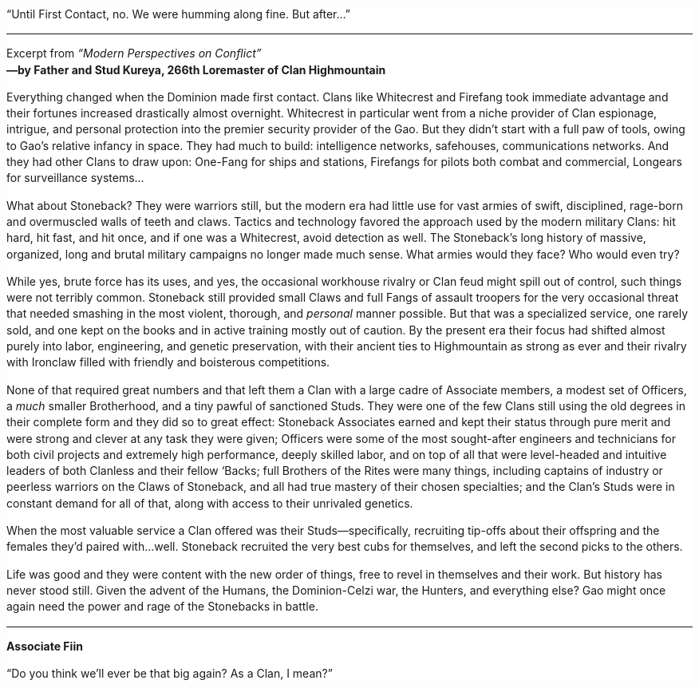 “Until First Contact, no. We were humming along fine. But after…”

----

Excerpt from *“Modern Perspectives on Conflict”*  
**—by Father and Stud Kureya, 266th Loremaster of Clan Highmountain**

Everything changed when the Dominion made first contact. Clans like Whitecrest and Firefang took immediate advantage and their fortunes increased drastically almost overnight. Whitecrest in particular went from a niche provider of Clan espionage, intrigue, and personal protection into the premier security provider of the Gao. But they didn’t start with a full paw of tools, owing to Gao’s relative infancy in space. They had much to build: intelligence networks, safehouses, communications networks. And they had other Clans to draw upon: One-Fang for ships and stations, Firefangs for pilots both combat and commercial, Longears for surveillance systems…

What about Stoneback? They were warriors still, but the modern era had little use for vast armies of swift, disciplined, rage-born and overmuscled walls of teeth and claws. Tactics and technology favored the approach used by the modern military Clans: hit hard, hit fast, and hit once, and if one was a Whitecrest, avoid detection as well. The Stoneback’s long history of massive, organized, long and brutal military campaigns no longer made much sense. What armies would they face? Who would even try?

While yes, brute force has its uses, and yes, the occasional workhouse rivalry or Clan feud might spill out of control, such things were not terribly common. Stoneback still provided small Claws and full Fangs of assault troopers for the very occasional threat that needed smashing in the most violent, thorough, and *personal* manner possible. But that was a specialized service, one rarely sold, and one kept on the books and in active training mostly out of caution. By the present era their focus had shifted almost purely into labor, engineering, and genetic preservation, with their ancient ties to Highmountain as strong as ever and their rivalry with Ironclaw filled with friendly and boisterous competitions.

None of that required great numbers and that left them a Clan with a large cadre of Associate members, a modest set of Officers, a *much* smaller Brotherhood, and a tiny pawful of sanctioned Studs. They were one of the few Clans still using the old degrees in their complete form and they did so to great effect: Stoneback Associates earned and kept their status through pure merit and were strong and clever at any task they were given; Officers were some of the most sought-after engineers and technicians for both civil projects and extremely high performance, deeply skilled labor, and on top of all that were level-headed and intuitive leaders of both Clanless and their fellow ‘Backs; full Brothers of the Rites were many things, including captains of industry or peerless warriors on the Claws of Stoneback, and all had true mastery of their chosen specialties; and the Clan’s Studs were in constant demand for all of that, along with access to their unrivaled genetics.

When the most valuable service a Clan offered was their Studs—specifically, recruiting tip-offs about their offspring and the females they’d paired with…well. Stoneback recruited the very best cubs for themselves, and left the second picks to the others.

Life was good and they were content with the new order of things, free to revel in themselves and their work. But history has never stood still. Given the advent of the Humans, the Dominion-Celzi war, the Hunters, and everything else? Gao might once again need the power and rage of the Stonebacks in battle.

----

**Associate Fiin**

“Do you think we’ll ever be that big again? As a Clan, I mean?”
